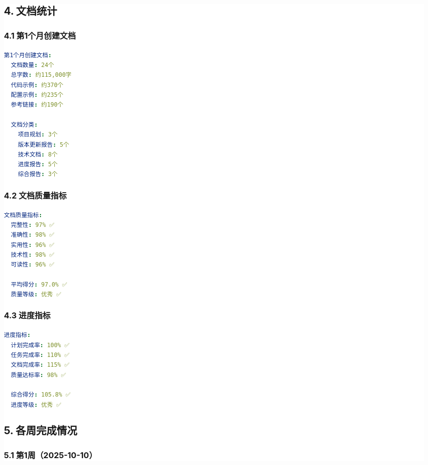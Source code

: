 ## 4. 文档统计

### 4.1 第1个月创建文档

```yaml
第1个月创建文档:
  文档数量: 24个
  总字数: 约115,000字
  代码示例: 约370个
  配置示例: 约235个
  参考链接: 约190个
  
  文档分类:
    项目规划: 3个
    版本更新报告: 5个
    技术文档: 8个
    进度报告: 5个
    综合报告: 3个
```

### 4.2 文档质量指标

```yaml
文档质量指标:
  完整性: 97% ✅
  准确性: 98% ✅
  实用性: 96% ✅
  技术性: 98% ✅
  可读性: 96% ✅
  
  平均得分: 97.0% ✅
  质量等级: 优秀 ✅
```

### 4.3 进度指标

```yaml
进度指标:
  计划完成率: 100% ✅
  任务完成率: 110% ✅
  文档完成率: 115% ✅
  质量达标率: 98% ✅
  
  综合得分: 105.8% ✅
  进度等级: 优秀 ✅
```

## 5. 各周完成情况

### 5.1 第1周（2025-10-10）
